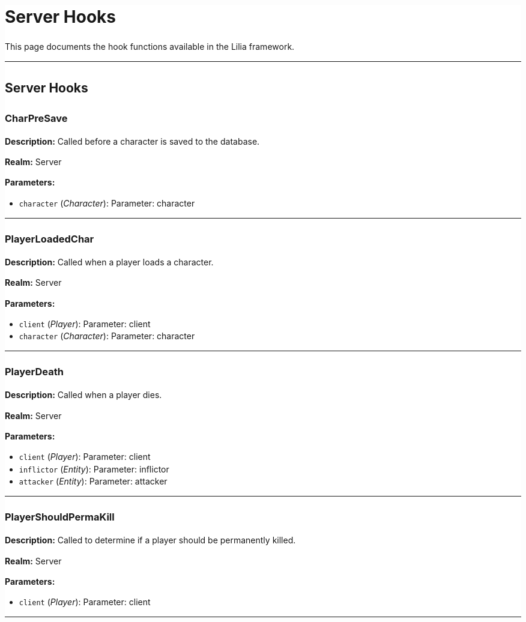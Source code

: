 # Server Hooks

This page documents the hook functions available in the Lilia framework.

---

## Server Hooks

### CharPreSave

**Description:** Called before a character is saved to the database.

**Realm:** Server

**Parameters:**

* `character` (*Character*): Parameter: character

---

### PlayerLoadedChar

**Description:** Called when a player loads a character.

**Realm:** Server

**Parameters:**

* `client` (*Player*): Parameter: client
* `character` (*Character*): Parameter: character

---

### PlayerDeath

**Description:** Called when a player dies.

**Realm:** Server

**Parameters:**

* `client` (*Player*): Parameter: client
* `inflictor` (*Entity*): Parameter: inflictor
* `attacker` (*Entity*): Parameter: attacker

---

### PlayerShouldPermaKill

**Description:** Called to determine if a player should be permanently killed.

**Realm:** Server

**Parameters:**

* `client` (*Player*): Parameter: client

---